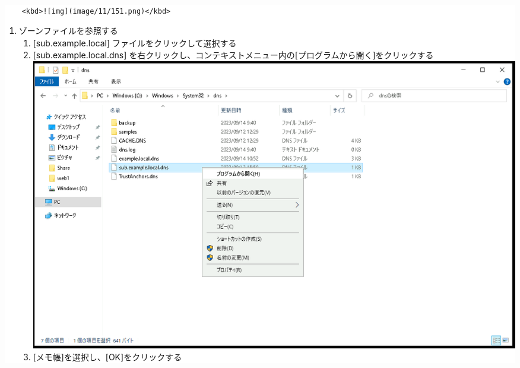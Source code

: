         <kbd>![img](image/11/151.png)</kbd>

1. ゾーンファイルを参照する  
    1. [sub.example.local] ファイルをクリックして選択する  
    1. [sub.example.local.dns] を右クリックし、コンテキストメニュー内の[プログラムから開く]をクリックする
        <kbd>![img](image/11/152.png)</kbd>
    1. [メモ帳]を選択し、[OK]をクリックする    